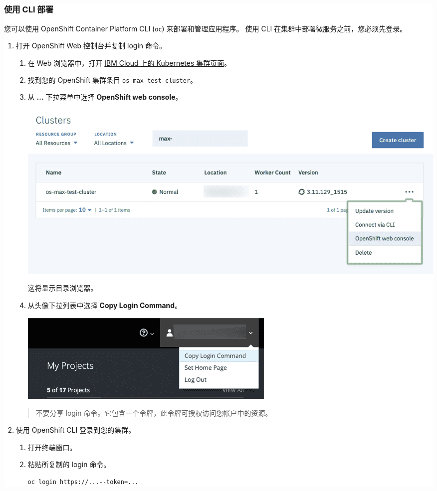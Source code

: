 ### 使用 CLI 部署

您可以使用 OpenShift Container Platform CLI (`oc`) 来部署和管理应用程序。 使用 CLI 在集群中部署微服务之前，您必须先登录。

1.  打开 OpenShift Web 控制台并复制 login 命令。

    1.  在 Web 浏览器中，打开 [IBM Cloud 上的 Kubernetes 集群页面](https://cloud.ibm.com/kubernetes/clusters?cm_sp=ibmdev-_-developer-tutorials-_-cloudreg)。
    2.  找到您的 OpenShift 集群条目 `os-max-test-cluster`。
    3.  从 **…** 下拉菜单中选择 **OpenShift web console**。

        ![OpenShift web console button](img/ff520d49944e83e5a9369dd5b8663cbc.png)

        这将显示目录浏览器。

    4.  从头像下拉列表中选择 **Copy Login Command**。

        ![Copy login command](img/0038d45ebb2d262aa250954b7d0d76a5.png)

    > 不要分享 login 命令。它包含一个令牌，此令牌可授权访问您帐户中的资源。

2.  使用 OpenShift CLI 登录到您的集群。

    1.  打开终端窗口。
    2.  粘贴所复制的 login 命令。

        ```
        oc login https://...--token=... 
        ```
